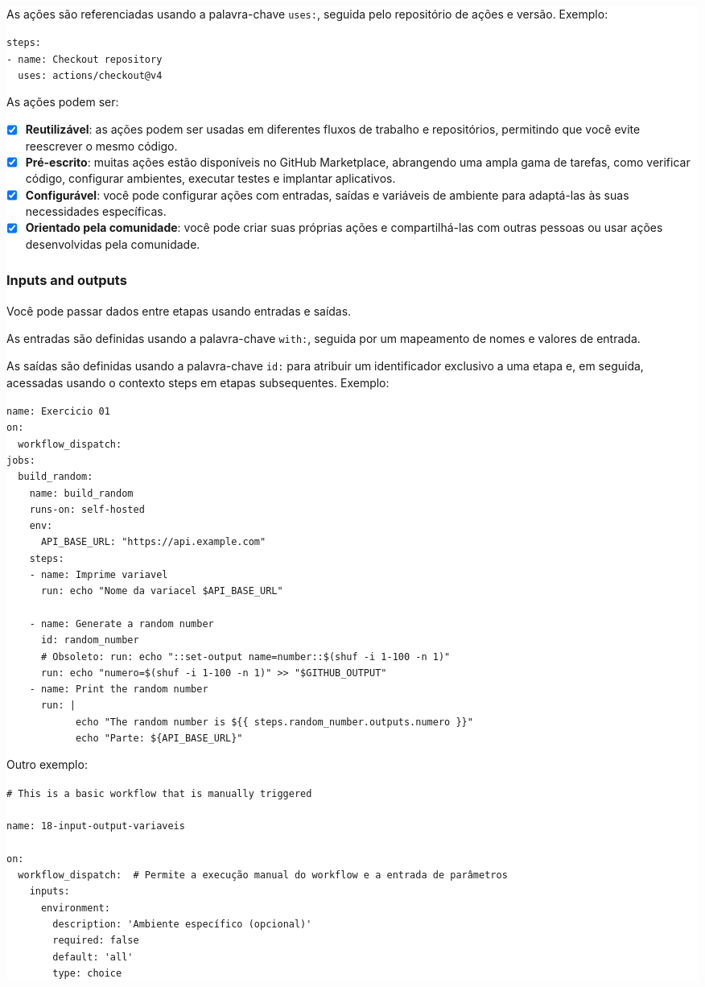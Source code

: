 As ações são referenciadas usando a palavra-chave `uses:`, seguida pelo repositório de ações e versão. Exemplo:

```
steps:
- name: Checkout repository
  uses: actions/checkout@v4
```

As ações podem ser:

- [x] **Reutilizável**: as ações podem ser usadas em diferentes fluxos de trabalho e repositórios, permitindo que você evite reescrever o mesmo código.
- [x] **Pré-escrito**: muitas ações estão disponíveis no GitHub Marketplace, abrangendo uma ampla gama de tarefas, como verificar código, configurar ambientes, executar testes e implantar aplicativos.
- [x] **Configurável**: você pode configurar ações com entradas, saídas e variáveis de ambiente para adaptá-las às suas necessidades específicas.
- [x] **Orientado pela comunidade**: você pode criar suas próprias ações e compartilhá-las com outras pessoas ou usar ações desenvolvidas pela comunidade.

### Inputs and outputs
Você pode passar dados entre etapas usando entradas e saídas.

As entradas são definidas usando a palavra-chave `with:`, seguida por um mapeamento de nomes e valores de entrada.

As saídas são definidas usando a palavra-chave `id:` para atribuir um identificador exclusivo a uma etapa e, em seguida, acessadas usando o contexto steps em etapas subsequentes. Exemplo:

```
name: Exercicio 01
on:
  workflow_dispatch:
jobs:
  build_random:
    name: build_random
    runs-on: self-hosted
    env:
      API_BASE_URL: "https://api.example.com"
    steps:
    - name: Imprime variavel
      run: echo "Nome da variacel $API_BASE_URL"

    - name: Generate a random number
      id: random_number
      # Obsoleto: run: echo "::set-output name=number::$(shuf -i 1-100 -n 1)"
      run: echo "numero=$(shuf -i 1-100 -n 1)" >> "$GITHUB_OUTPUT"
    - name: Print the random number
      run: |
            echo "The random number is ${{ steps.random_number.outputs.numero }}"
            echo "Parte: ${API_BASE_URL}"
```
Outro exemplo:
```
# This is a basic workflow that is manually triggered

name: 18-input-output-variaveis

on:
  workflow_dispatch:  # Permite a execução manual do workflow e a entrada de parâmetros
    inputs:
      environment:
        description: 'Ambiente específico (opcional)'
        required: false
        default: 'all'
        type: choice
```